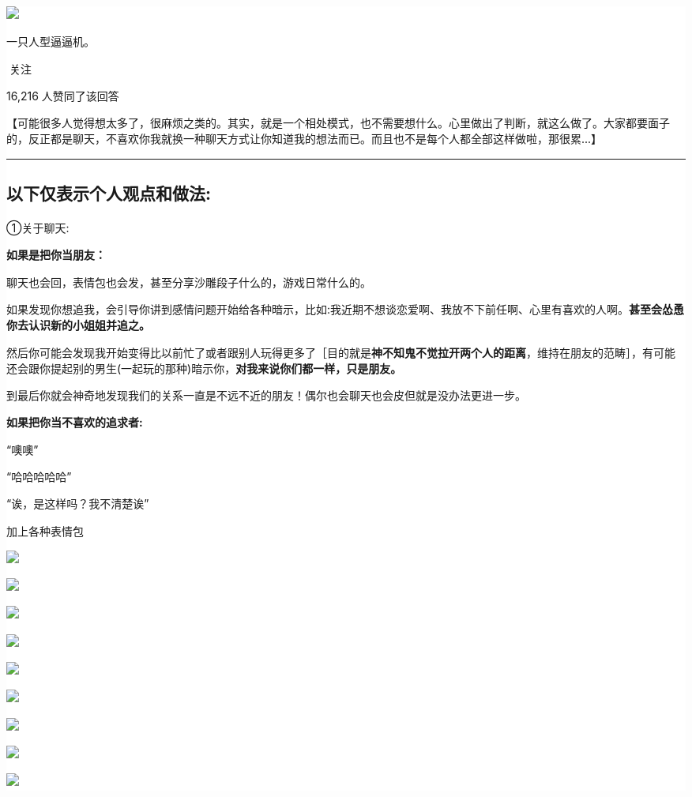 ​![](https://proxy-prod.omnivore-image-cache.app/0x0,sRpP1H2oa_TfsDLpATwsIt6ipVLRN7HlUZGTch2Ee4JQ/https://picx.zhimg.com/v2-4812630bc27d642f7cafcd6cdeca3d7a.jpg?source=88ceefae)

一只人型逼逼机。

​ 关注

16,216 人赞同了该回答

【可能很多人觉得想太多了，很麻烦之类的。其实，就是一个相处模式，也不需要想什么。心里做出了判断，就这么做了。大家都要面子的，反正都是聊天，不喜欢你我就换一种聊天方式让你知道我的想法而已。而且也不是每个人都全部这样做啦，那很累...】

---

## **以下仅表示个人观点和做法:**

①关于聊天:

**如果是把你当朋友：**

聊天也会回，表情包也会发，甚至分享沙雕段子什么的，游戏日常什么的。

如果发现你想追我，会引导你讲到感情问题开始给各种暗示，比如:我近期不想谈恋爱啊、我放不下前任啊、心里有喜欢的人啊。**甚至会怂恿你去认识新的小姐姐并追之。**

然后你可能会发现我开始变得比以前忙了或者跟别人玩得更多了［目的就是**神不知鬼不觉拉开两个人的距离**，维持在朋友的范畴］，有可能还会跟你提起别的男生(一起玩的那种)暗示你，**对我来说你们都一样，只是朋友。**

到最后你就会神奇地发现我们的关系一直是不远不近的朋友！偶尔也会聊天也会皮但就是没办法更进一步。

**如果把你当不喜欢的追求者:**

“噢噢”

“哈哈哈哈哈”

“诶，是这样吗？我不清楚诶”

加上各种表情包

![](https://proxy-prod.omnivore-image-cache.app/198x0,s5JiBal4D1EJBaWIWRiNpgcN2hr-atSopWRGemMEH3M4/https://pic1.zhimg.com/50/v2-85940ad5d9312091acef4adcb6d7ec09_720w.jpg?source=1940ef5c)

![](https://proxy-prod.omnivore-image-cache.app/51x0,sdEJwC9xyc4oRGKEU4wPxUcbltMVioohh6uJHMhf4j6s/https://pica.zhimg.com/50/v2-2b491bb2b3a7d4af90d512de3ab7c79c_720w.jpg?source=1940ef5c)

![](https://proxy-prod.omnivore-image-cache.app/60x0,sPcJnS6XpuHWb8dgEMSTIo8-mUyOyUtd_BBK9sMYZCGE/https://pica.zhimg.com/50/v2-807a4cfe0deadf484400c6af3f76ab37_720w.jpg?source=1940ef5c)

![](https://proxy-prod.omnivore-image-cache.app/75x0,sAbmlPHN_psav0goWqa2TX-r11PPRWrLpn3BtrquBjQs/https://pic1.zhimg.com/50/v2-32d1cd81ca463db92dae3b33092f60c3_720w.jpg?source=1940ef5c)

![](https://proxy-prod.omnivore-image-cache.app/79x0,sGn96m5QaIT5fNnC86t-XtbZoYGsUEQ3d3kwwoRfB4B8/https://pica.zhimg.com/50/v2-0e119119ee2fceaad50fb3928e63be46_720w.jpg?source=1940ef5c)

![](https://proxy-prod.omnivore-image-cache.app/60x0,skuoGfLzz6cZZ6_BhadH01Tb-aS3Ayv0OPK5u-22i52s/https://pica.zhimg.com/50/v2-c2ecfe87033adbd82acf28575af6ad3f_720w.jpg?source=1940ef5c)

![](https://proxy-prod.omnivore-image-cache.app/76x0,sMRf0yvE7fX3ktEShlHoWM85oIMPAm-PxYHZdp2oS1iY/https://picx.zhimg.com/50/v2-1decfe822cf3f0300b4fb97bbbb878c5_720w.jpg?source=1940ef5c)

![](https://proxy-prod.omnivore-image-cache.app/55x0,sORkX-CACe4gDwM-uJLyQLfV3NR74Mx_uYzIAA16qeDM/https://pica.zhimg.com/50/v2-2523eb943cb8835f40b6993f0301b9b8_720w.jpg?source=1940ef5c)

![](https://proxy-prod.omnivore-image-cache.app/55x0,svzcTnfuouF91T00FGPoK0z9K16wPLA9VN5RyoGYmaq8/https://picx.zhimg.com/50/v2-d42311796cef26e2cfab291059b26db8_720w.jpg?source=1940ef5c)
